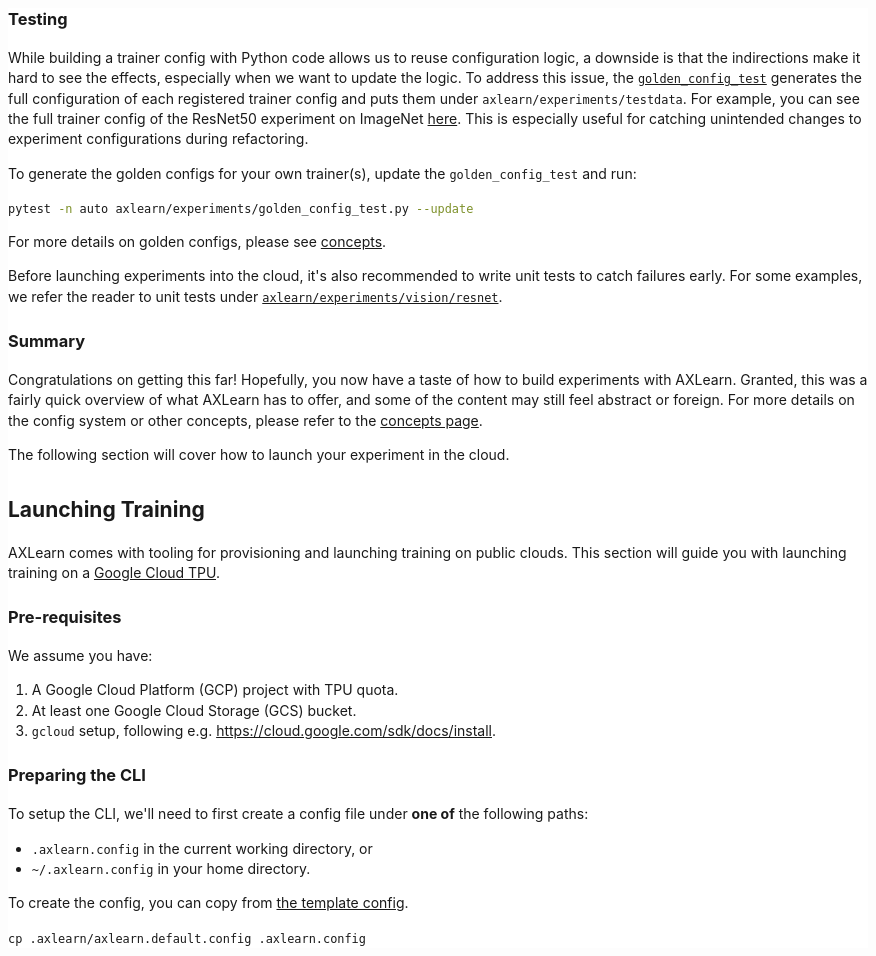 ### Testing

While building a trainer config with Python code allows us to reuse configuration logic, a downside is that the indirections make it hard to see the effects, especially when we want to update the logic.
To address this issue, the [`golden_config_test`](https://github.com/apple/axlearn/blob/e7ef158e66e96928bda0ea0544dce172c5494d14/axlearn/experiments/golden_config_test.py) generates the full configuration of each registered trainer config and puts them under `axlearn/experiments/testdata`.
For example, you can see the full trainer config of the ResNet50 experiment on ImageNet [here](axlearn/experiments/testdata/axlearn.experiments.vision.resnet.imagenet_trainer/ResNet-50.txt).
This is especially useful for catching unintended changes to experiment configurations during refactoring.

To generate the golden configs for your own trainer(s), update the `golden_config_test` and run:
```bash
pytest -n auto axlearn/experiments/golden_config_test.py --update
```
For more details on golden configs, please see [concepts](02-concepts.md).

Before launching experiments into the cloud, it's also recommended to write unit tests to catch failures early. For some examples, we refer the reader to unit tests under [`axlearn/experiments/vision/resnet`](https://github.com/apple/axlearn/tree/e7ef158e66e96928bda0ea0544dce172c5494d14/axlearn/experiments/vision/resnet).

### Summary

Congratulations on getting this far! Hopefully, you now have a taste of how to build experiments with AXLearn. Granted, this was a fairly quick overview of what AXLearn has to offer, and some of the content may still feel abstract or foreign. For more details on the config system or other concepts, please refer to the [concepts page](02-concepts.md).

The following section will cover how to launch your experiment in the cloud.

## Launching Training

AXLearn comes with tooling for provisioning and launching training on public clouds. This section will guide you with launching training on a [Google Cloud TPU](https://cloud.google.com/tpu/docs/intro-to-tpu).

### Pre-requisites

We assume you have:
1. A Google Cloud Platform (GCP) project with TPU quota.
2. At least one Google Cloud Storage (GCS) bucket.
3. `gcloud` setup, following e.g. https://cloud.google.com/sdk/docs/install.

### Preparing the CLI

To setup the CLI, we'll need to first create a config file under **one of** the following paths:
- `.axlearn.config` in the current working directory, or
- `~/.axlearn.config` in your home directory.

To create the config, you can copy from [the template config](.axlearn/axlearn.default.config).
```shell
cp .axlearn/axlearn.default.config .axlearn.config
```
